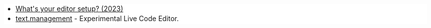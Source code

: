 - [What's your editor setup? (2023)](https://lobste.rs/s/nbr9bl/what_s_your_editor_setup)
- [text.management](https://github.com/mindofmatthew/text.management) - Experimental Live Code Editor.
